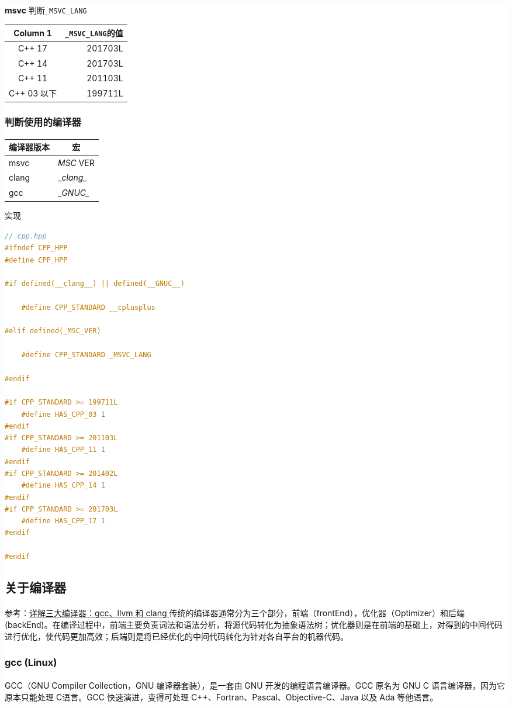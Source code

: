 **msvc** 判断`_MSVC_LANG`

| Column 1 | `_MSVC_LANG`的值 |
|:--------:| -------------:|
| C++ 17 | 201703L |
| C++ 14 | 201703L |
| C++ 11 | 201103L |
| C++ 03 以下 | 199711L |
### 判断使用的编译器

编译器版本     | 宏
-------- | -----
msvc  | _MSC_ VER
clang | \__clang\__
gcc   | \__GNUC\__

实现
```c
// cpp.hpp
#ifndef CPP_HPP
#define CPP_HPP

#if defined(__clang__) || defined(__GNUC__)

	#define CPP_STANDARD __cplusplus
	
#elif defined(_MSC_VER)

	#define CPP_STANDARD _MSVC_LANG
	
#endif
 
#if CPP_STANDARD >= 199711L
	#define HAS_CPP_03 1
#endif
#if CPP_STANDARD >= 201103L
	#define HAS_CPP_11 1
#endif
#if CPP_STANDARD >= 201402L
	#define HAS_CPP_14 1
#endif
#if CPP_STANDARD >= 201703L
	#define HAS_CPP_17 1
#endif

#endif
```

## 关于编译器
参考：[详解三大编译器：gcc、llvm 和 clang ](https://zhuanlan.zhihu.com/p/357803433)
传统的编译器通常分为三个部分，前端（frontEnd），优化器（Optimizer）和后端(backEnd)。在编译过程中，前端主要负责词法和语法分析，将源代码转化为抽象语法树；优化器则是在前端的基础上，对得到的中间代码进行优化，使代码更加高效；后端则是将已经优化的中间代码转化为针对各自平台的机器代码。
### gcc (Linux)
GCC（GNU Compiler Collection，GNU 编译器套装），是一套由 GNU 开发的编程语言编译器。GCC 原名为 GNU C 语言编译器，因为它原本只能处理 C语言。GCC 快速演进，变得可处理 C++、Fortran、Pascal、Objective-C、Java 以及 Ada 等他语言。
